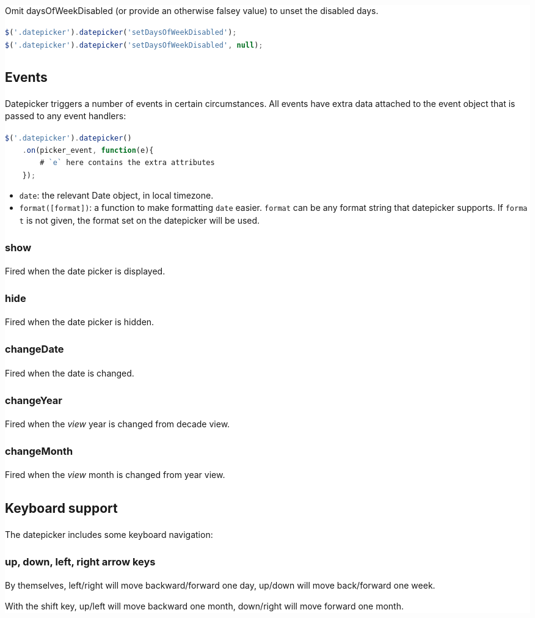 Omit daysOfWeekDisabled (or provide an otherwise falsey value) to unset the disabled days.

```javascript
$('.datepicker').datepicker('setDaysOfWeekDisabled');
$('.datepicker').datepicker('setDaysOfWeekDisabled', null);
```

## Events

Datepicker triggers a number of events in certain circumstances.  All events have extra data attached to the event object that is passed to any event handlers:

```javascript
$('.datepicker').datepicker()
    .on(picker_event, function(e){
        # `e` here contains the extra attributes
    });
```

* `date`: the relevant Date object, in local timezone.
* `format([format])`: a function to make formatting `date` easier.  `format` can be any format string that datepicker supports.  If `format` is not given, the format set on the datepicker will be used.

### show

Fired when the date picker is displayed.

### hide

Fired when the date picker is hidden.

### changeDate

Fired when the date is changed.

### changeYear

Fired when the *view* year is changed from decade view.

### changeMonth

Fired when the *view* month is changed from year view.

## Keyboard support

The datepicker includes some keyboard navigation:

### up, down, left, right arrow keys

By themselves, left/right will move backward/forward one day, up/down will move back/forward one week.

With the shift key, up/left will move backward one month, down/right will move forward one month.
